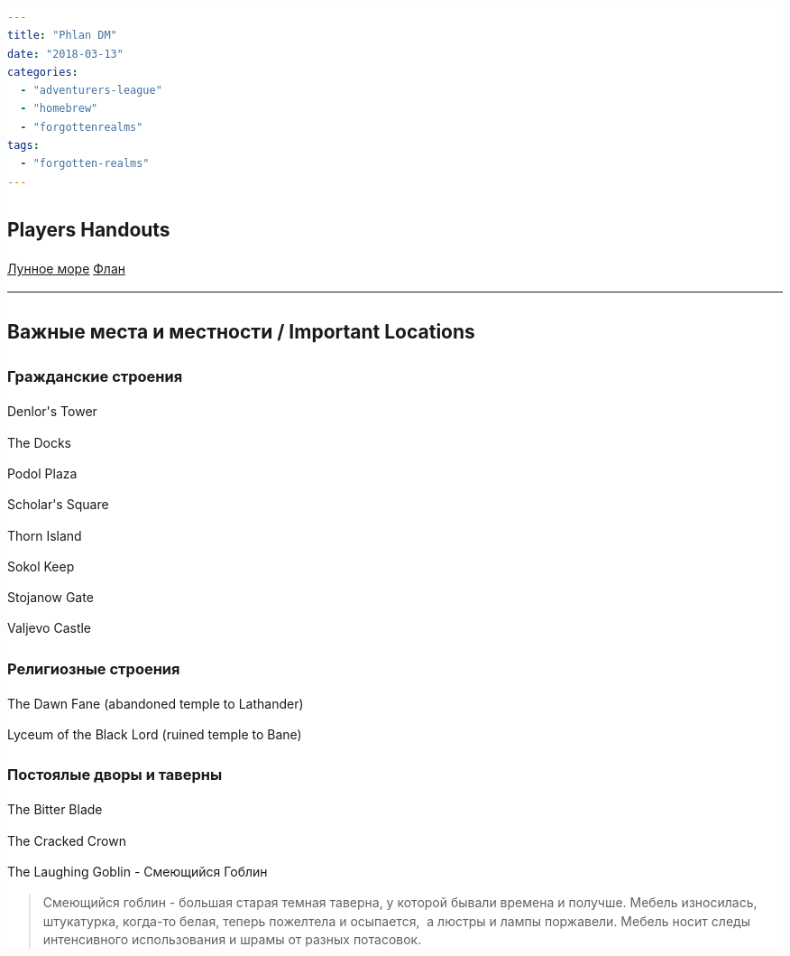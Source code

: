```yaml
---
title: "Phlan DM"
date: "2018-03-13"
categories: 
  - "adventurers-league"
  - "homebrew"
  - "forgottenrealms"
tags: 
  - "forgotten-realms"
---
```


## Players Handouts

[Лунное море](https://adventurersleague.wordpress.com/2018/03/13/лунное-море-moonsea/) [Флан](https://adventurersleague.wordpress.com/2018/03/13/флан/)

* * *

## Важные места и местности / Important Locations

### Гражданские строения

Denlor's Tower

The Docks

Podol Plaza

Scholar's Square

Thorn Island

Sokol Keep

Stojanow Gate

Valjevo Castle

### Религиозные строения

The Dawn Fane (abandoned temple to Lathander)

Lyceum of the Black Lord (ruined temple to Bane)

### Постоялые дворы и таверны

The Bitter Blade

The Cracked Crown

The Laughing Goblin - Смеющийся Гоблин

> Смеющийся гоблин - большая старая темная таверна, у которой бывали времена и получше. Мебель износилась, штукатурка, когда-то белая, теперь пожелтела и осыпается,  а люстры и лампы поржавели. Мебель носит следы интенсивного использования и шрамы от разных потасовок.
